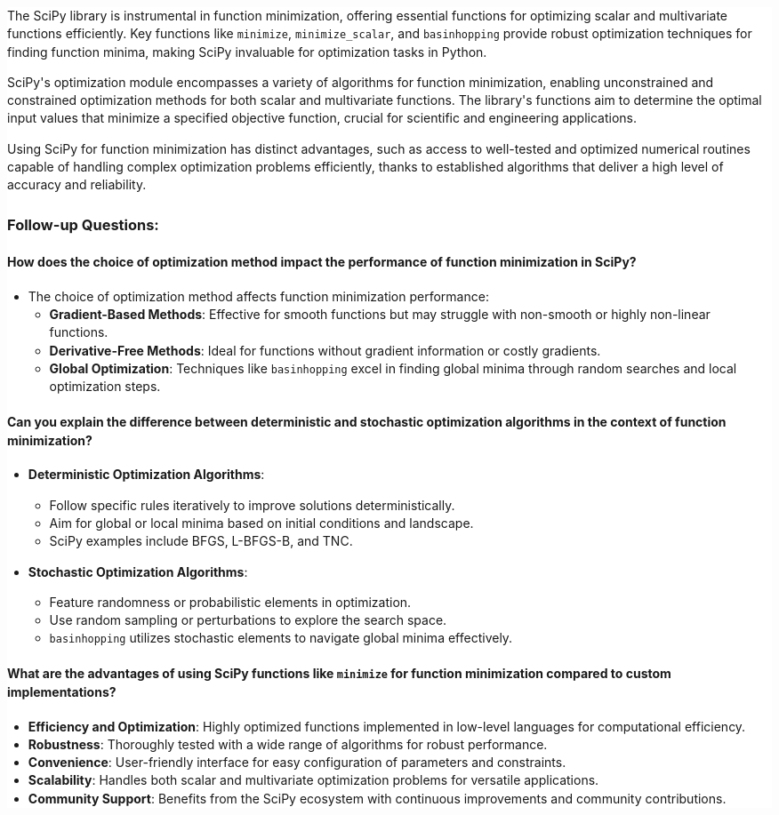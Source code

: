 The SciPy library is instrumental in function minimization, offering essential functions for optimizing scalar and multivariate functions efficiently. Key functions like `minimize`, `minimize_scalar`, and `basinhopping` provide robust optimization techniques for finding function minima, making SciPy invaluable for optimization tasks in Python.

SciPy's optimization module encompasses a variety of algorithms for function minimization, enabling unconstrained and constrained optimization methods for both scalar and multivariate functions. The library's functions aim to determine the optimal input values that minimize a specified objective function, crucial for scientific and engineering applications.

Using SciPy for function minimization has distinct advantages, such as access to well-tested and optimized numerical routines capable of handling complex optimization problems efficiently, thanks to established algorithms that deliver a high level of accuracy and reliability.

### Follow-up Questions:

#### How does the choice of optimization method impact the performance of function minimization in SciPy?

- The choice of optimization method affects function minimization performance:
  - **Gradient-Based Methods**: Effective for smooth functions but may struggle with non-smooth or highly non-linear functions.
  - **Derivative-Free Methods**: Ideal for functions without gradient information or costly gradients.
  - **Global Optimization**: Techniques like `basinhopping` excel in finding global minima through random searches and local optimization steps.

#### Can you explain the difference between deterministic and stochastic optimization algorithms in the context of function minimization?

- **Deterministic Optimization Algorithms**:
  - Follow specific rules iteratively to improve solutions deterministically.
  - Aim for global or local minima based on initial conditions and landscape.
  - SciPy examples include BFGS, L-BFGS-B, and TNC.

- **Stochastic Optimization Algorithms**:
  - Feature randomness or probabilistic elements in optimization.
  - Use random sampling or perturbations to explore the search space.
  - `basinhopping` utilizes stochastic elements to navigate global minima effectively.

#### What are the advantages of using SciPy functions like `minimize` for function minimization compared to custom implementations?

- **Efficiency and Optimization**: Highly optimized functions implemented in low-level languages for computational efficiency.
- **Robustness**: Thoroughly tested with a wide range of algorithms for robust performance.
- **Convenience**: User-friendly interface for easy configuration of parameters and constraints.
- **Scalability**: Handles both scalar and multivariate optimization problems for versatile applications.
- **Community Support**: Benefits from the SciPy ecosystem with continuous improvements and community contributions.
